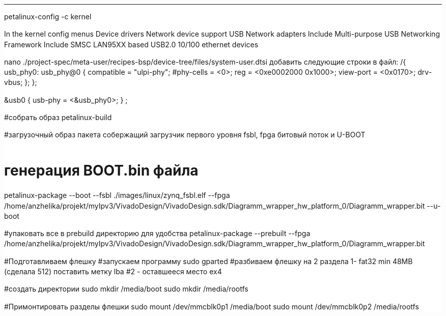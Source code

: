 ---------------------------------------------------------------

petalinux-config -c kernel

In the kernel config menus
    Device drivers
        Network device support
            USB Network adapters
                Include Multi-purpose USB Networking Framework
                    Include SMSC LAN95XX based USB2.0 10/100 ethernet devices  

nano ./project-spec/meta-user/recipes-bsp/device-tree/files/system-user.dtsi
добавить следующие строки в файл:
/{
    usb_phy0: usb_phy@0 {
        compatible = "ulpi-phy";
        #phy-cells = <0>;
        reg = <0xe0002000 0x1000>;
        view-port = <0x0170>;
        drv-vbus;
    };
};
 
&usb0 {
    usb-phy = <&usb_phy0>;
} ;

#собрать образ
petalinux-build

#загрузочный образ пакета собержащий загрузчик первого уровня fsbl, fpga битовый поток и U-BOOT

# генерация BOOT.bin файла

petalinux-package --boot --fsbl ./images/linux/zynq_fsbl.elf --fpga /home/anzhelika/projekt/myIpv3/VivadoDesign/VivadoDesign.sdk/Diagramm_wrapper_hw_platform_0/Diagramm_wrapper.bit  --u-boot

#упаковать все в prebuild директорию для удобства
petalinux-package --prebuilt --fpga /home/anzhelika/projekt/myIpv3/VivadoDesign/VivadoDesign.sdk/Diagramm_wrapper_hw_platform_0/Diagramm_wrapper.bit 

#Подготавливаем флешку
#запускаем программу
sudo gparted
#разбиваем флешку на 2 раздела 1- fat32 min 48MB (сделала 512) поставить метку lba
#2 - оставшееся место ex4

#создать директории
sudo mkdir /media/boot
sudo mkdir /media/rootfs
 
#Примонтировать разделы флешки
sudo mount /dev/mmcblk0p1 /media/boot
sudo mount /dev/mmcblk0p2 /media/rootfs
